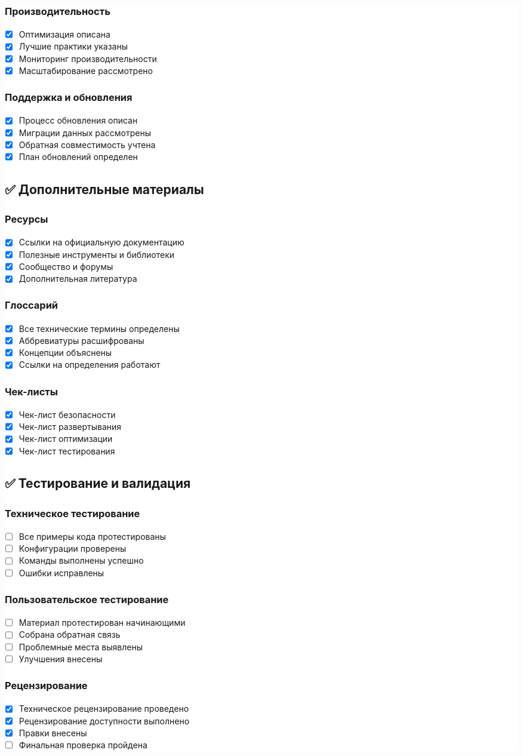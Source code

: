 ### Производительность
- [x] Оптимизация описана
- [x] Лучшие практики указаны
- [x] Мониторинг производительности
- [x] Масштабирование рассмотрено

### Поддержка и обновления
- [x] Процесс обновления описан
- [x] Миграции данных рассмотрены
- [x] Обратная совместимость учтена
- [x] План обновлений определен

## ✅ Дополнительные материалы

### Ресурсы
- [x] Ссылки на официальную документацию
- [x] Полезные инструменты и библиотеки
- [x] Сообщество и форумы
- [x] Дополнительная литература

### Глоссарий
- [x] Все технические термины определены
- [x] Аббревиатуры расшифрованы
- [x] Концепции объяснены
- [x] Ссылки на определения работают

### Чек-листы
- [x] Чек-лист безопасности
- [x] Чек-лист развертывания
- [x] Чек-лист оптимизации
- [x] Чек-лист тестирования

## ✅ Тестирование и валидация

### Техническое тестирование
- [ ] Все примеры кода протестированы
- [ ] Конфигурации проверены
- [ ] Команды выполнены успешно
- [ ] Ошибки исправлены

### Пользовательское тестирование
- [ ] Материал протестирован начинающими
- [ ] Собрана обратная связь
- [ ] Проблемные места выявлены
- [ ] Улучшения внесены

### Рецензирование
- [x] Техническое рецензирование проведено
- [x] Рецензирование доступности выполнено
- [x] Правки внесены
- [ ] Финальная проверка пройдена
